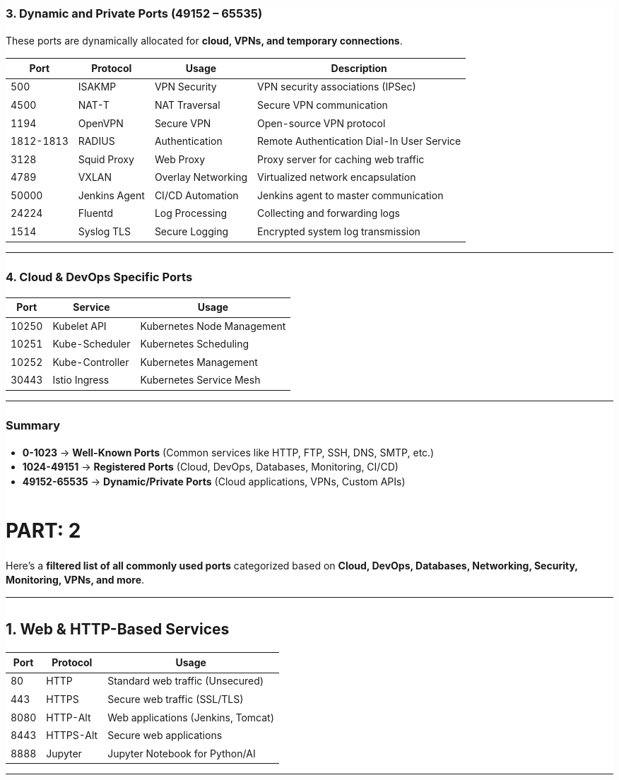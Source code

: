 
### **3. Dynamic and Private Ports (49152 – 65535)**  
These ports are dynamically allocated for **cloud, VPNs, and temporary connections**.  

| **Port** | **Protocol** | **Usage** | **Description** |
|---------|------------|----------|----------------|
| 500 | ISAKMP | VPN Security | VPN security associations (IPSec) |
| 4500 | NAT-T | NAT Traversal | Secure VPN communication |
| 1194 | OpenVPN | Secure VPN | Open-source VPN protocol |
| 1812-1813 | RADIUS | Authentication | Remote Authentication Dial-In User Service |
| 3128 | Squid Proxy | Web Proxy | Proxy server for caching web traffic |
| 4789 | VXLAN | Overlay Networking | Virtualized network encapsulation |
| 50000 | Jenkins Agent | CI/CD Automation | Jenkins agent to master communication |
| 24224 | Fluentd | Log Processing | Collecting and forwarding logs |
| 1514 | Syslog TLS | Secure Logging | Encrypted system log transmission |

---

### **4. Cloud & DevOps Specific Ports**  
| **Port** | **Service** | **Usage** |  
|---------|------------|----------|  
| 10250 | Kubelet API | Kubernetes Node Management |  
| 10251 | Kube-Scheduler | Kubernetes Scheduling |  
| 10252 | Kube-Controller | Kubernetes Management |  
| 30443 | Istio Ingress | Kubernetes Service Mesh |  

---

### **Summary**
- **0-1023** → **Well-Known Ports** (Common services like HTTP, FTP, SSH, DNS, SMTP, etc.)  
- **1024-49151** → **Registered Ports** (Cloud, DevOps, Databases, Monitoring, CI/CD)  
- **49152-65535** → **Dynamic/Private Ports** (Cloud applications, VPNs, Custom APIs)  


# PART: 2

Here’s a **filtered list of all commonly used ports** categorized based on **Cloud, DevOps, Databases, Networking, Security, Monitoring, VPNs, and more**.

---

## **1. Web & HTTP-Based Services**
| **Port** | **Protocol** | **Usage** |
|---------|------------|----------|
| 80  | HTTP | Standard web traffic (Unsecured) |
| 443 | HTTPS | Secure web traffic (SSL/TLS) |
| 8080 | HTTP-Alt | Web applications (Jenkins, Tomcat) |
| 8443 | HTTPS-Alt | Secure web applications |
| 8888 | Jupyter | Jupyter Notebook for Python/AI |

---